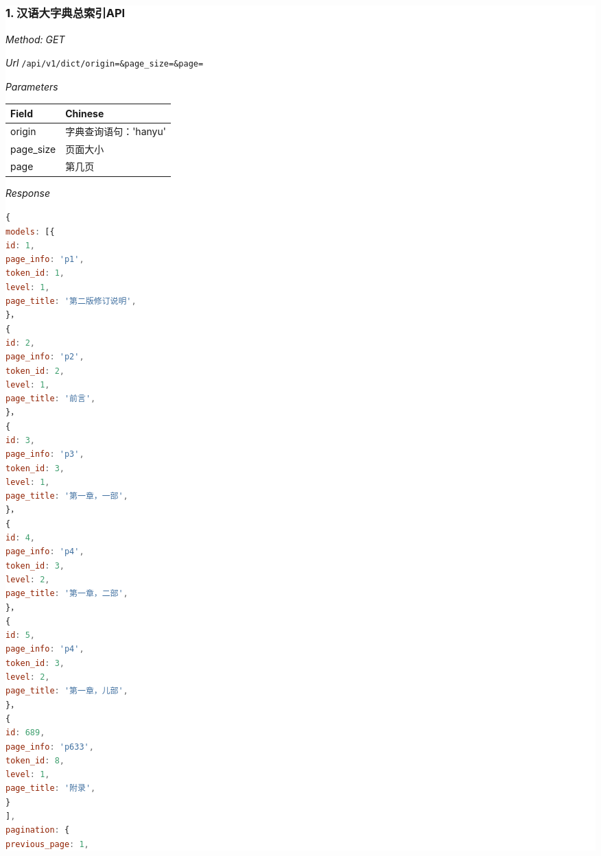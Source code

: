 
### 1. 汉语大字典总索引API

*Method: GET*

*Url*
 `/api/v1/dict/origin=&page_size=&page=`

*Parameters*

| Field | Chinese |
|:------|:--------|
| origin | 字典查询语句：'hanyu' |
| page_size | 页面大小|
| page | 第几页 |

*Response*
```js
{
models: [{
id: 1,
page_info: 'p1',
token_id: 1,
level: 1,
page_title: '第二版修订说明',
}，
{
id: 2,
page_info: 'p2',
token_id: 2,
level: 1,
page_title: '前言',
}，
{
id: 3,
page_info: 'p3',
token_id: 3,
level: 1,
page_title: '第一章，一部',
}，
{
id: 4,
page_info: 'p4',
token_id: 3,
level: 2,
page_title: '第一章，二部',
}，
{
id: 5,
page_info: 'p4',
token_id: 3,
level: 2,
page_title: '第一章，儿部',
}，
{
id: 689,
page_info: 'p633',
token_id: 8,
level: 1,
page_title: '附录',
}
],
pagination: {
previous_page: 1,
```